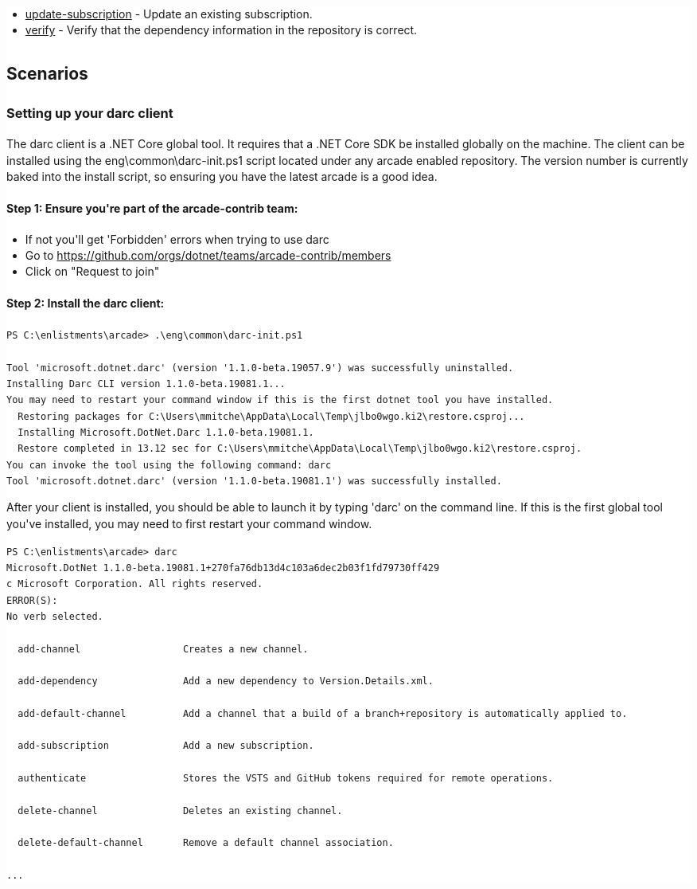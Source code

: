   - [update-subscription](#update-subscription) - Update an existing subscription.
  - [verify](#verify) - Verify that the dependency information in the repository is correct.


## Scenarios

### Setting up your darc client

The darc client is a .NET Core global tool.  It requires that a .NET Core SDK be
installed globally on the machine. The client can be installed using the
eng\common\darc-init.ps1 script located under any arcade enabled repository.
The version number is currently baked into the install script, so ensuring you
have the latest arcade is a good idea.

#### Step 1: Ensure you're part of the **arcade-contrib** team:
- If not you'll get 'Forbidden' errors when trying to use darc
- Go to https://github.com/orgs/dotnet/teams/arcade-contrib/members
- Click on "Request to join"

#### Step 2: Install the darc client:
```
PS C:\enlistments\arcade> .\eng\common\darc-init.ps1

Tool 'microsoft.dotnet.darc' (version '1.1.0-beta.19057.9') was successfully uninstalled.
Installing Darc CLI version 1.1.0-beta.19081.1...
You may need to restart your command window if this is the first dotnet tool you have installed.
  Restoring packages for C:\Users\mmitche\AppData\Local\Temp\jlbo0wgo.ki2\restore.csproj...
  Installing Microsoft.DotNet.Darc 1.1.0-beta.19081.1.
  Restore completed in 13.12 sec for C:\Users\mmitche\AppData\Local\Temp\jlbo0wgo.ki2\restore.csproj.
You can invoke the tool using the following command: darc
Tool 'microsoft.dotnet.darc' (version '1.1.0-beta.19081.1') was successfully installed.
```

After your client is installed, you should be able to launch it by typing 'darc'
on the command line.  If this is the first global tool you've installed, you may
need to first restart your command window.

```
PS C:\enlistments\arcade> darc
Microsoft.DotNet 1.1.0-beta.19081.1+270fa76db13d4c103a6dec2b03f1fd79730ff429
c Microsoft Corporation. All rights reserved.
ERROR(S):
No verb selected.

  add-channel                  Creates a new channel.

  add-dependency               Add a new dependency to Version.Details.xml.

  add-default-channel          Add a channel that a build of a branch+repository is automatically applied to.

  add-subscription             Add a new subscription.

  authenticate                 Stores the VSTS and GitHub tokens required for remote operations.

  delete-channel               Deletes an existing channel.

  delete-default-channel       Remove a default channel association.

...
```
